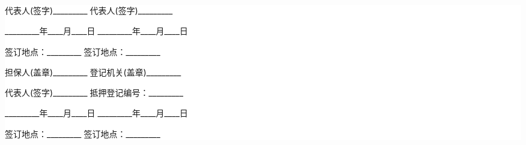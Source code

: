 代表人(签字)_________ 代表人(签字)_________


_________年____月____日 _________年____月____日


签订地点：_________ 签订地点：_________


担保人(盖章)_________ 登记机关(盖章)_________


代表人(签字)_________ 抵押登记编号：_________


_________年____月____日 _________年____月____日


签订地点：_________ 签订地点：_________
 


 

 
 
 
 
 
  


  
 

  


  


  
 
 
 
 

